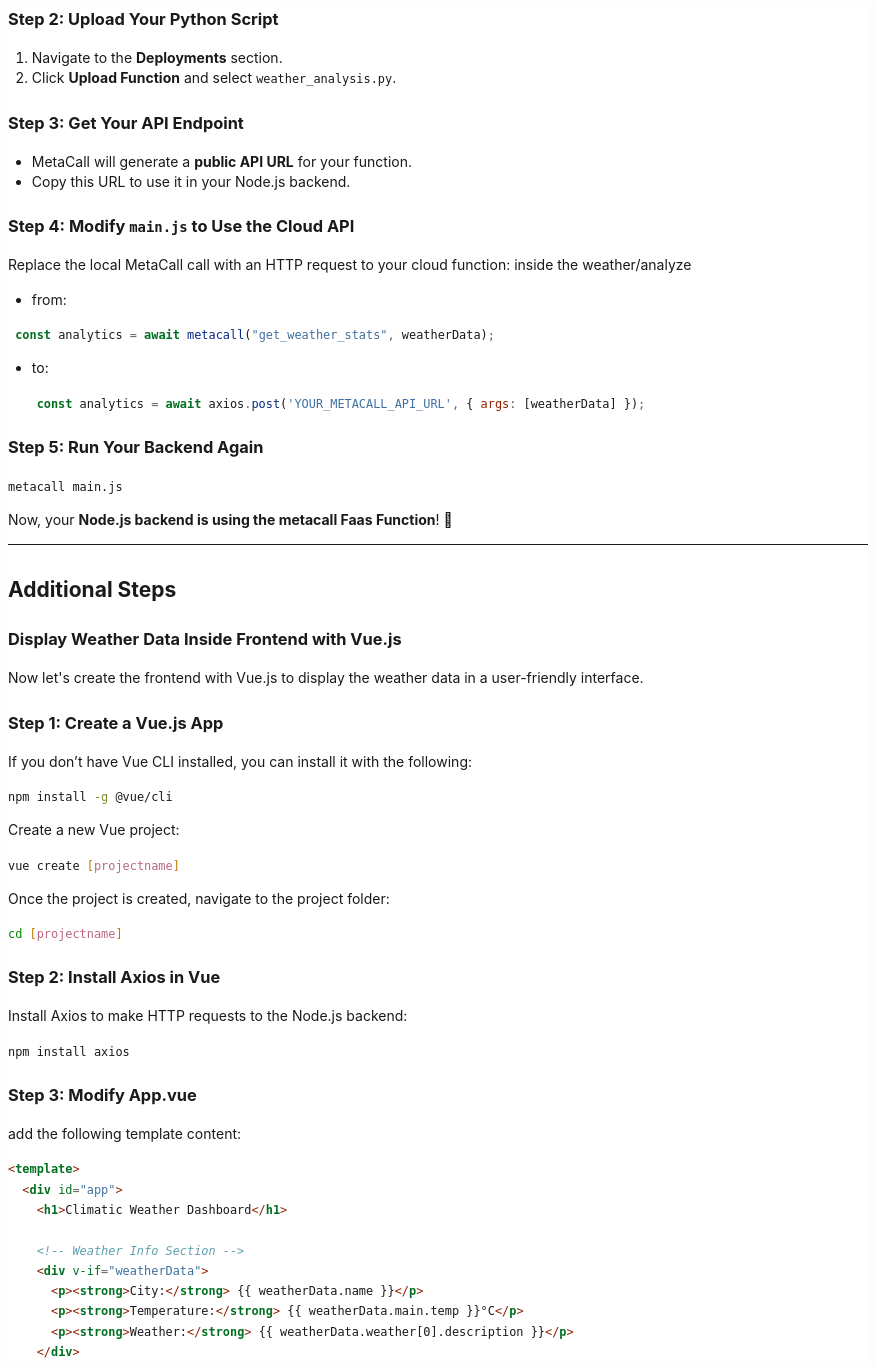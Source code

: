 ### **Step 2: Upload Your Python Script**
1. Navigate to the **Deployments** section.
2. Click **Upload Function** and select `weather_analysis.py`.

### **Step 3: Get Your API Endpoint**
- MetaCall will generate a **public API URL** for your function.
- Copy this URL to use it in your Node.js backend.

### **Step 4: Modify `main.js` to Use the Cloud API**
Replace the local MetaCall call with an HTTP request to your cloud function:
inside the weather/analyze
- from:
```javascript
 const analytics = await metacall("get_weather_stats", weatherData);
```
- to:
```javascript
    const analytics = await axios.post('YOUR_METACALL_API_URL', { args: [weatherData] });
```

### **Step 5: Run Your Backend Again**
```sh
metacall main.js
```

Now, your **Node.js backend is using the metacall Faas Function**! 🚀

---
## Additional Steps
### Display Weather Data Inside Frontend with Vue.js
Now let's create the frontend with Vue.js to display the weather data in a user-friendly interface.
### Step 1: Create a Vue.js App
If you don’t have Vue CLI installed, you can install it with the following:
```sh
npm install -g @vue/cli
```
Create a new Vue project:
```sh
vue create [projectname]
```
Once the project is created, navigate to the project folder:
```sh
cd [projectname]
```
### Step 2: Install Axios in Vue
Install Axios to make HTTP requests to the Node.js backend:
```sh
npm install axios
```
### Step 3: Modify App.vue
add the following template content:
```html
<template>
  <div id="app">
    <h1>Climatic Weather Dashboard</h1>
    
    <!-- Weather Info Section -->
    <div v-if="weatherData">
      <p><strong>City:</strong> {{ weatherData.name }}</p>
      <p><strong>Temperature:</strong> {{ weatherData.main.temp }}°C</p>
      <p><strong>Weather:</strong> {{ weatherData.weather[0].description }}</p>
    </div>
```